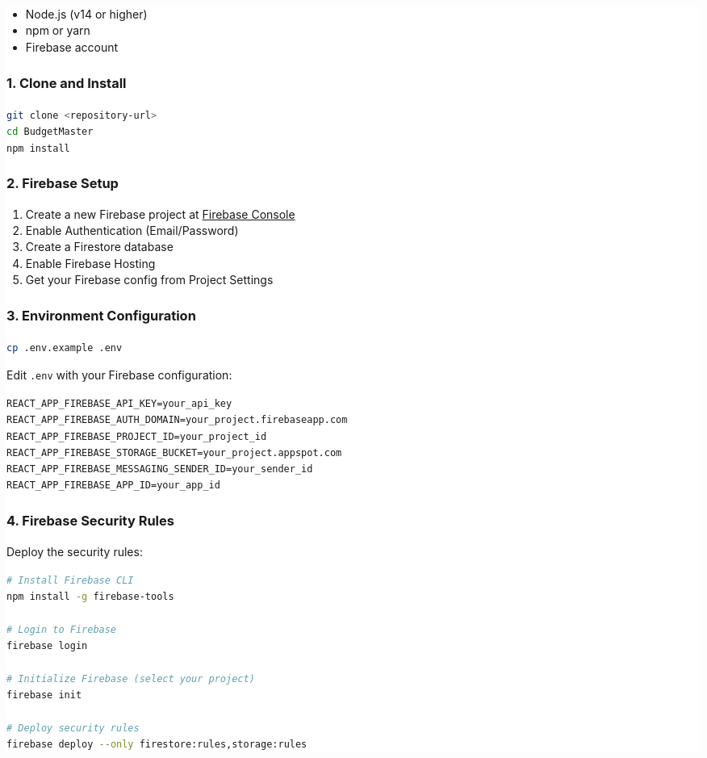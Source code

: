 - Node.js (v14 or higher)
- npm or yarn
- Firebase account

### 1. Clone and Install

```bash
git clone <repository-url>
cd BudgetMaster
npm install
```

### 2. Firebase Setup

1. Create a new Firebase project at [Firebase Console](https://console.firebase.google.com)
2. Enable Authentication (Email/Password)
3. Create a Firestore database
4. Enable Firebase Hosting
5. Get your Firebase config from Project Settings

### 3. Environment Configuration

```bash
cp .env.example .env
```

Edit `.env` with your Firebase configuration:

```env
REACT_APP_FIREBASE_API_KEY=your_api_key
REACT_APP_FIREBASE_AUTH_DOMAIN=your_project.firebaseapp.com
REACT_APP_FIREBASE_PROJECT_ID=your_project_id
REACT_APP_FIREBASE_STORAGE_BUCKET=your_project.appspot.com
REACT_APP_FIREBASE_MESSAGING_SENDER_ID=your_sender_id
REACT_APP_FIREBASE_APP_ID=your_app_id
```

### 4. Firebase Security Rules

Deploy the security rules:

```bash
# Install Firebase CLI
npm install -g firebase-tools

# Login to Firebase
firebase login

# Initialize Firebase (select your project)
firebase init

# Deploy security rules
firebase deploy --only firestore:rules,storage:rules
```
